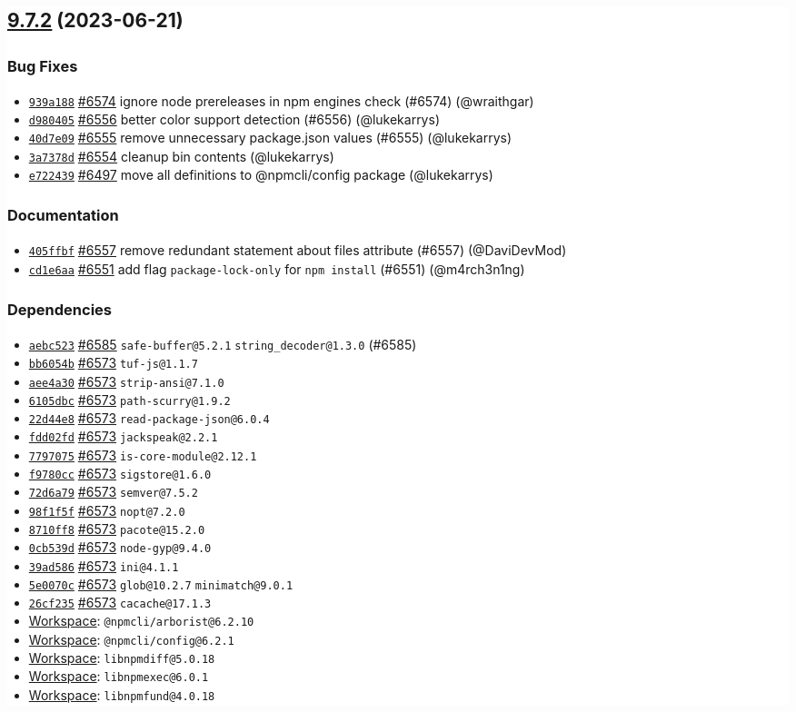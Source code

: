 ## [9.7.2](https://github.com/npm/cli/compare/v9.7.1...v9.7.2) (2023-06-21)

### Bug Fixes

* [`939a188`](https://github.com/npm/cli/commit/939a188bc3ab9c2bfa49ccb4837fe4ad844131ed) [#6574](https://github.com/npm/cli/pull/6574) ignore node prereleases in npm engines check (#6574) (@wraithgar)
* [`d980405`](https://github.com/npm/cli/commit/d980405ffcbc80ad63fbea680ee40a57ffc4a210) [#6556](https://github.com/npm/cli/pull/6556) better color support detection (#6556) (@lukekarrys)
* [`40d7e09`](https://github.com/npm/cli/commit/40d7e09aa9c038bc20e37c4fbd21d02dc82b93a7) [#6555](https://github.com/npm/cli/pull/6555) remove unnecessary package.json values (#6555) (@lukekarrys)
* [`3a7378d`](https://github.com/npm/cli/commit/3a7378d889707d2a4c1f8a6397dda87825e9f5a3) [#6554](https://github.com/npm/cli/pull/6554) cleanup bin contents (@lukekarrys)
* [`e722439`](https://github.com/npm/cli/commit/e722439b05bb4da691975359db58eac794f1f5d9) [#6497](https://github.com/npm/cli/pull/6497) move all definitions to @npmcli/config package (@lukekarrys)

### Documentation

* [`405ffbf`](https://github.com/npm/cli/commit/405ffbfa2758ec388c06120fdf5fde2a07835779) [#6557](https://github.com/npm/cli/pull/6557) remove redundant statement about files attribute (#6557) (@DaviDevMod)
* [`cd1e6aa`](https://github.com/npm/cli/commit/cd1e6aa320ccc264f5027de5976bb7acc32f1ded) [#6551](https://github.com/npm/cli/pull/6551) add flag `package-lock-only` for `npm install` (#6551) (@m4rch3n1ng)

### Dependencies

* [`aebc523`](https://github.com/npm/cli/commit/aebc523c46f6e37c943a750e4cb6ec4b8f12ae01) [#6585](https://github.com/npm/cli/pull/6585) `safe-buffer@5.2.1` `string_decoder@1.3.0` (#6585)
* [`bb6054b`](https://github.com/npm/cli/commit/bb6054b9558efd859e32ba9227453b3c84ef647d) [#6573](https://github.com/npm/cli/pull/6573) `tuf-js@1.1.7`
* [`aee4a30`](https://github.com/npm/cli/commit/aee4a30bfb88ac147f5f8ac9bdb28cfc0be16e7f) [#6573](https://github.com/npm/cli/pull/6573) `strip-ansi@7.1.0`
* [`6105dbc`](https://github.com/npm/cli/commit/6105dbcc1c1647c66759e73ad8699a539e8a70c3) [#6573](https://github.com/npm/cli/pull/6573) `path-scurry@1.9.2`
* [`22d44e8`](https://github.com/npm/cli/commit/22d44e81d6bced4c9d5960b74023ee017df6606b) [#6573](https://github.com/npm/cli/pull/6573) `read-package-json@6.0.4`
* [`fdd02fd`](https://github.com/npm/cli/commit/fdd02fde1c53ce66a3b15b55907fd7e80680b89b) [#6573](https://github.com/npm/cli/pull/6573) `jackspeak@2.2.1`
* [`7797075`](https://github.com/npm/cli/commit/77970756cb2a18257a50e765617f2237abe245d6) [#6573](https://github.com/npm/cli/pull/6573) `is-core-module@2.12.1`
* [`f9780cc`](https://github.com/npm/cli/commit/f9780ccbde62feb59691b5c2f19ed5f3688b1e7e) [#6573](https://github.com/npm/cli/pull/6573) `sigstore@1.6.0`
* [`72d6a79`](https://github.com/npm/cli/commit/72d6a79fa28aec50dab576e93ef06a89694770a5) [#6573](https://github.com/npm/cli/pull/6573) `semver@7.5.2`
* [`98f1f5f`](https://github.com/npm/cli/commit/98f1f5fd2d6890c207c77452739053a674d83990) [#6573](https://github.com/npm/cli/pull/6573) `nopt@7.2.0`
* [`8710ff8`](https://github.com/npm/cli/commit/8710ff88afffb573b4f65c4a19303924935fecd2) [#6573](https://github.com/npm/cli/pull/6573) `pacote@15.2.0`
* [`0cb539d`](https://github.com/npm/cli/commit/0cb539dae1311ef0f60ccf5bd47def1763c38852) [#6573](https://github.com/npm/cli/pull/6573) `node-gyp@9.4.0`
* [`39ad586`](https://github.com/npm/cli/commit/39ad5862ffc99b3da365ab3dd8538b68a4352ea5) [#6573](https://github.com/npm/cli/pull/6573) `ini@4.1.1`
* [`5e0070c`](https://github.com/npm/cli/commit/5e0070cf28353e94458e0d8190833595aa143314) [#6573](https://github.com/npm/cli/pull/6573) `glob@10.2.7` `minimatch@9.0.1`
* [`26cf235`](https://github.com/npm/cli/commit/26cf235aa45d0d4100f061f009c1ffdf0a1fdf16) [#6573](https://github.com/npm/cli/pull/6573) `cacache@17.1.3`
* [Workspace](https://github.com/npm/cli/releases/tag/arborist-v6.2.10): `@npmcli/arborist@6.2.10`
* [Workspace](https://github.com/npm/cli/releases/tag/config-v6.2.1): `@npmcli/config@6.2.1`
* [Workspace](https://github.com/npm/cli/releases/tag/libnpmdiff-v5.0.18): `libnpmdiff@5.0.18`
* [Workspace](https://github.com/npm/cli/releases/tag/libnpmexec-v6.0.1): `libnpmexec@6.0.1`
* [Workspace](https://github.com/npm/cli/releases/tag/libnpmfund-v4.0.18): `libnpmfund@4.0.18`